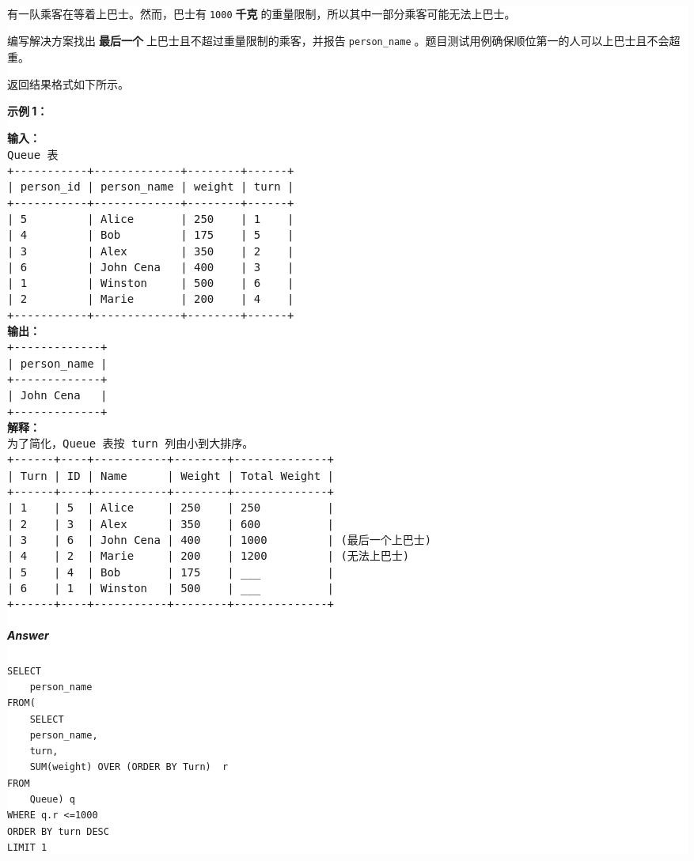 有一队乘客在等着上巴士。然而，巴士有 `1000`  **千克** 的重量限制，所以其中一部分乘客可能无法上巴士。

编写解决方案找出 **最后一个** 上巴士且不超过重量限制的乘客，并报告 `person_name` 。题目测试用例确保顺位第一的人可以上巴士且不会超重。

返回结果格式如下所示。

**示例 1：**

<pre><strong>输入：</strong>
Queue 表
+-----------+-------------+--------+------+
| person_id | person_name | weight | turn |
+-----------+-------------+--------+------+
| 5         | Alice       | 250    | 1    |
| 4         | Bob         | 175    | 5    |
| 3         | Alex        | 350    | 2    |
| 6         | John Cena   | 400    | 3    |
| 1         | Winston     | 500    | 6    |
| 2         | Marie       | 200    | 4    |
+-----------+-------------+--------+------+
<strong>输出：</strong>
+-------------+
| person_name |
+-------------+
| John Cena   |
+-------------+
<strong>解释：</strong>
为了简化，Queue 表按 turn 列由小到大排序。
+------+----+-----------+--------+--------------+
| Turn | ID | Name      | Weight | Total Weight |
+------+----+-----------+--------+--------------+
| 1    | 5  | Alice     | 250    | 250          |
| 2    | 3  | Alex      | 350    | 600          |
| 3    | 6  | John Cena | 400    | 1000         | (最后一个上巴士)
| 4    | 2  | Marie     | 200    | 1200         | (无法上巴士)
| 5    | 4  | Bob       | 175    | ___          |
| 6    | 1  | Winston   | 500    | ___          |
+------+----+-----------+--------+--------------+</pre>


##### Answer

```
SELECT
    person_name
FROM(
    SELECT
    person_name,
    turn,
    SUM(weight) OVER (ORDER BY Turn)  r
FROM
    Queue) q
WHERE q.r <=1000
ORDER BY turn DESC
LIMIT 1
```